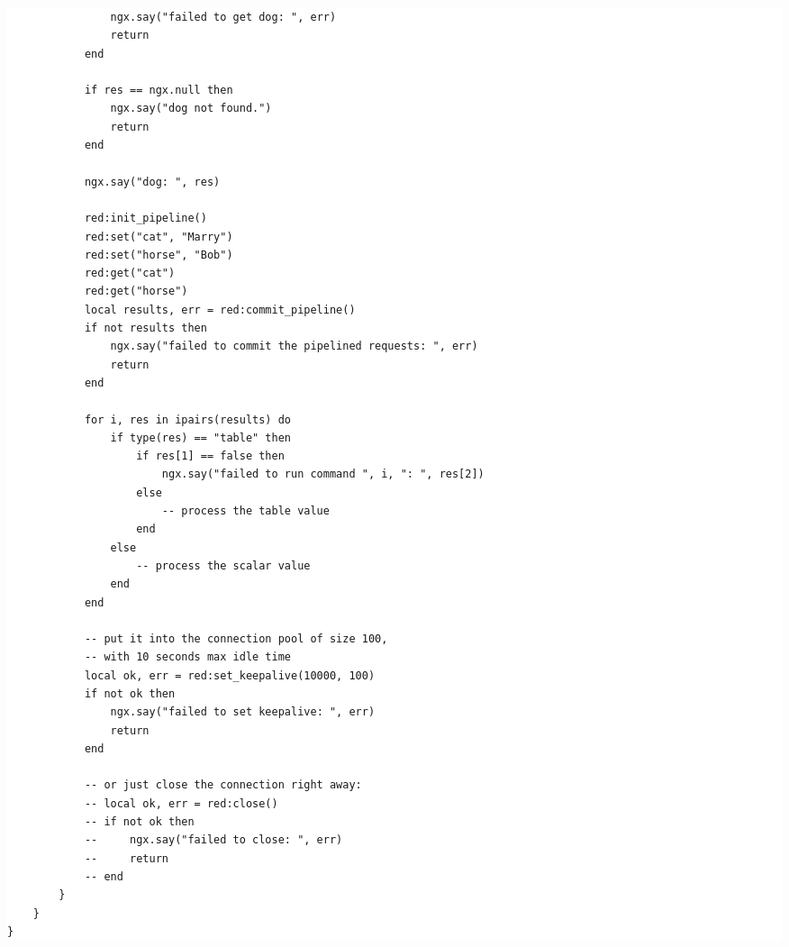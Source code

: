 ```nginx
                ngx.say("failed to get dog: ", err)
                return
            end

            if res == ngx.null then
                ngx.say("dog not found.")
                return
            end

            ngx.say("dog: ", res)

            red:init_pipeline()
            red:set("cat", "Marry")
            red:set("horse", "Bob")
            red:get("cat")
            red:get("horse")
            local results, err = red:commit_pipeline()
            if not results then
                ngx.say("failed to commit the pipelined requests: ", err)
                return
            end

            for i, res in ipairs(results) do
                if type(res) == "table" then
                    if res[1] == false then
                        ngx.say("failed to run command ", i, ": ", res[2])
                    else
                        -- process the table value
                    end
                else
                    -- process the scalar value
                end
            end

            -- put it into the connection pool of size 100,
            -- with 10 seconds max idle time
            local ok, err = red:set_keepalive(10000, 100)
            if not ok then
                ngx.say("failed to set keepalive: ", err)
                return
            end

            -- or just close the connection right away:
            -- local ok, err = red:close()
            -- if not ok then
            --     ngx.say("failed to close: ", err)
            --     return
            -- end
        }
    }
}
```

